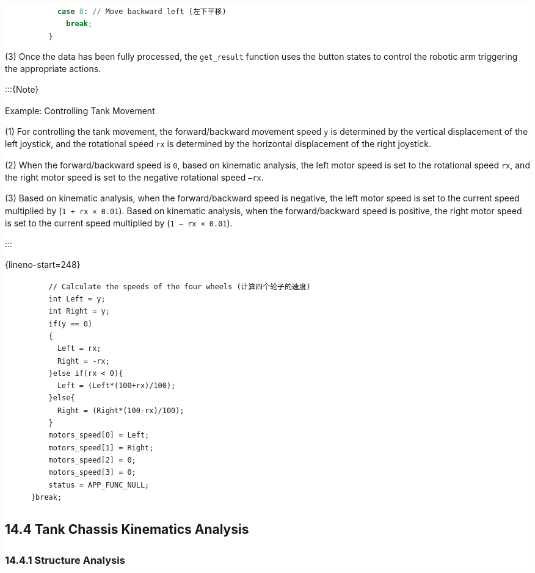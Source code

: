 ```python
            case 8: // Move backward left (左下平移)
              break;
          }
```

(3) Once the data has been fully processed, the `get_result` function uses the button states to control the robotic arm triggering the appropriate actions.

:::{Note}

Example: Controlling Tank Movement

(1) For controlling the tank movement, the forward/backward movement speed `y` is determined by the vertical displacement of the left joystick, and the rotational speed `rx` is determined by the horizontal displacement of the right joystick.

(2) When the forward/backward speed is `0`, based on kinematic analysis, the left motor speed is set to the rotational speed `rx`, and the right motor speed is set to the negative rotational speed `–rx`.

(3) Based on kinematic analysis, when the forward/backward speed is negative, the left motor speed is set to the current speed multiplied by (`1 + rx × 0.01`). Based on kinematic analysis, when the forward/backward speed is positive, the right motor speed is set to the current speed multiplied by (`1 − rx × 0.01`).

:::

{lineno-start=248}

```
          // Calculate the speeds of the four wheels (计算四个轮子的速度)
          int Left = y;
          int Right = y;
          if(y == 0)
          {
            Left = rx;
            Right = -rx;
          }else if(rx < 0){
            Left = (Left*(100+rx)/100);
          }else{
            Right = (Right*(100-rx)/100);
          }
          motors_speed[0] = Left;
          motors_speed[1] = Right;
          motors_speed[2] = 0;
          motors_speed[3] = 0;
          status = APP_FUNC_NULL;
      }break;
```

<p id="anchor_14_4"></p>

## 14.4 Tank Chassis Kinematics Analysis

### 14.4.1 Structure Analysis
